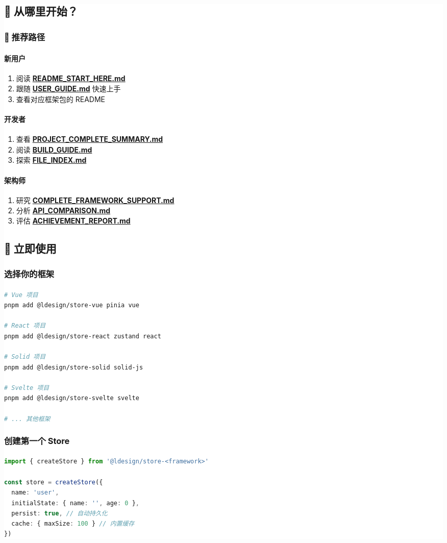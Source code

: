 ## 📖 从哪里开始？

### 🌟 推荐路径

#### 新用户
1. 阅读 **[README_START_HERE.md](./README_START_HERE.md)** 
2. 跟随 **[USER_GUIDE.md](./USER_GUIDE.md)** 快速上手
3. 查看对应框架包的 README

#### 开发者
1. 查看 **[PROJECT_COMPLETE_SUMMARY.md](./PROJECT_COMPLETE_SUMMARY.md)**
2. 阅读 **[BUILD_GUIDE.md](./BUILD_GUIDE.md)**
3. 探索 **[FILE_INDEX.md](./FILE_INDEX.md)**

#### 架构师
1. 研究 **[COMPLETE_FRAMEWORK_SUPPORT.md](./COMPLETE_FRAMEWORK_SUPPORT.md)**
2. 分析 **[API_COMPARISON.md](./API_COMPARISON.md)**
3. 评估 **[ACHIEVEMENT_REPORT.md](./ACHIEVEMENT_REPORT.md)**

## 🎯 立即使用

### 选择你的框架

```bash
# Vue 项目
pnpm add @ldesign/store-vue pinia vue

# React 项目
pnpm add @ldesign/store-react zustand react

# Solid 项目
pnpm add @ldesign/store-solid solid-js

# Svelte 项目
pnpm add @ldesign/store-svelte svelte

# ... 其他框架
```

### 创建第一个 Store

```typescript
import { createStore } from '@ldesign/store-<framework>'

const store = createStore({
  name: 'user',
  initialState: { name: '', age: 0 },
  persist: true, // 自动持久化
  cache: { maxSize: 100 } // 内置缓存
})
```
